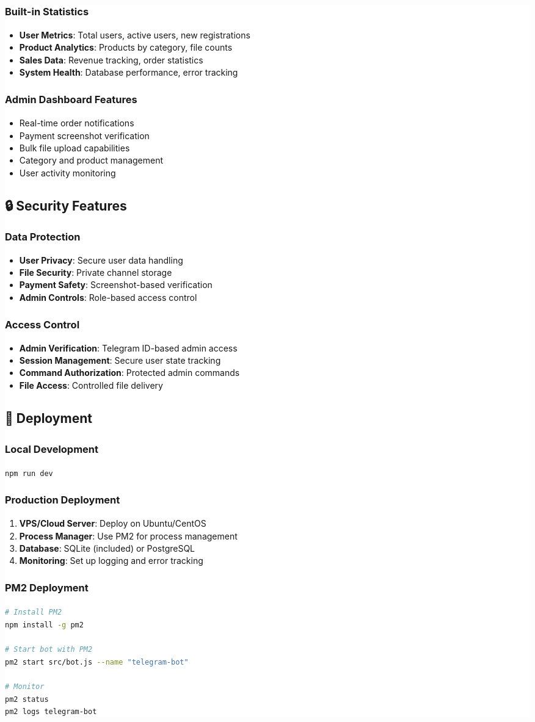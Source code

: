 ### Built-in Statistics
- **User Metrics**: Total users, active users, new registrations
- **Product Analytics**: Products by category, file counts
- **Sales Data**: Revenue tracking, order statistics
- **System Health**: Database performance, error tracking

### Admin Dashboard Features
- Real-time order notifications
- Payment screenshot verification
- Bulk file upload capabilities
- Category and product management
- User activity monitoring

## 🔒 Security Features

### Data Protection
- **User Privacy**: Secure user data handling
- **File Security**: Private channel storage
- **Payment Safety**: Screenshot-based verification
- **Admin Controls**: Role-based access control

### Access Control
- **Admin Verification**: Telegram ID-based admin access
- **Session Management**: Secure user state tracking
- **Command Authorization**: Protected admin commands
- **File Access**: Controlled file delivery

## 🚀 Deployment

### Local Development
```bash
npm run dev
```

### Production Deployment
1. **VPS/Cloud Server**: Deploy on Ubuntu/CentOS
2. **Process Manager**: Use PM2 for process management
3. **Database**: SQLite (included) or PostgreSQL
4. **Monitoring**: Set up logging and error tracking

### PM2 Deployment
```bash
# Install PM2
npm install -g pm2

# Start bot with PM2
pm2 start src/bot.js --name "telegram-bot"

# Monitor
pm2 status
pm2 logs telegram-bot
```
